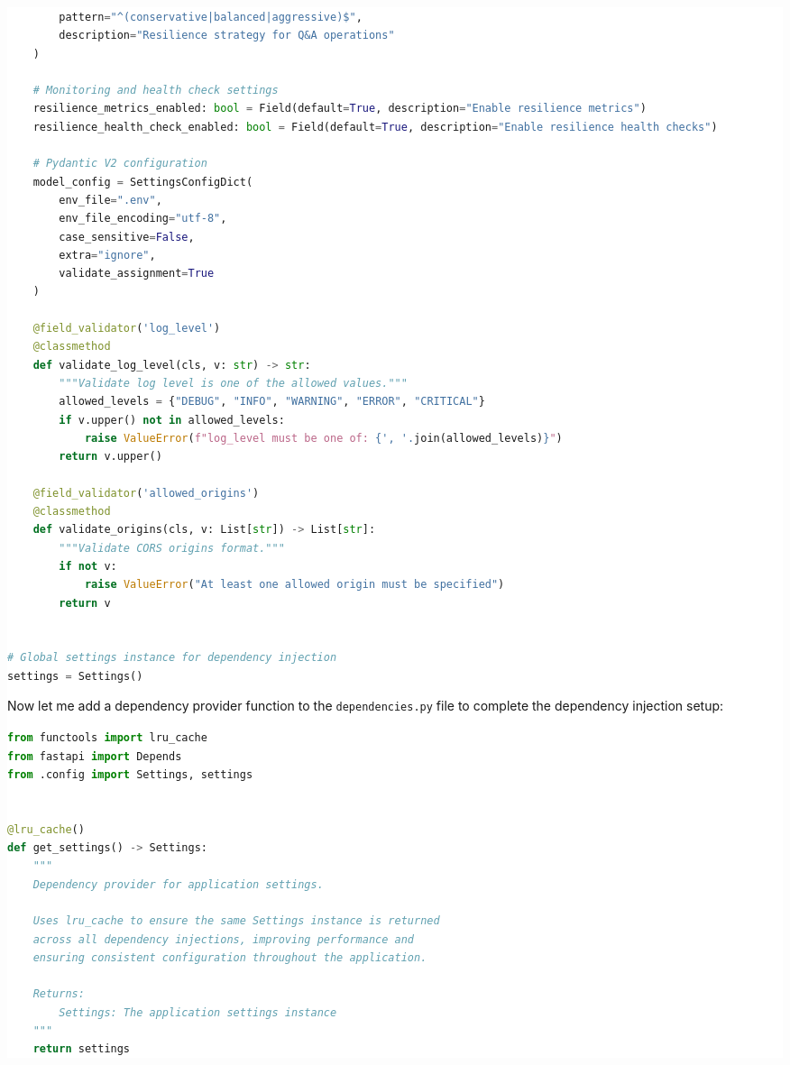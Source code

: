 ```python
        pattern="^(conservative|balanced|aggressive)$",
        description="Resilience strategy for Q&A operations"
    )
    
    # Monitoring and health check settings
    resilience_metrics_enabled: bool = Field(default=True, description="Enable resilience metrics")
    resilience_health_check_enabled: bool = Field(default=True, description="Enable resilience health checks")
    
    # Pydantic V2 configuration
    model_config = SettingsConfigDict(
        env_file=".env",
        env_file_encoding="utf-8",
        case_sensitive=False,
        extra="ignore",
        validate_assignment=True
    )

    @field_validator('log_level')
    @classmethod
    def validate_log_level(cls, v: str) -> str:
        """Validate log level is one of the allowed values."""
        allowed_levels = {"DEBUG", "INFO", "WARNING", "ERROR", "CRITICAL"}
        if v.upper() not in allowed_levels:
            raise ValueError(f"log_level must be one of: {', '.join(allowed_levels)}")
        return v.upper()

    @field_validator('allowed_origins')
    @classmethod
    def validate_origins(cls, v: List[str]) -> List[str]:
        """Validate CORS origins format."""
        if not v:
            raise ValueError("At least one allowed origin must be specified")
        return v


# Global settings instance for dependency injection
settings = Settings()
```

Now let me add a dependency provider function to the `dependencies.py` file to complete the dependency injection setup:

```python
from functools import lru_cache
from fastapi import Depends
from .config import Settings, settings


@lru_cache()
def get_settings() -> Settings:
    """
    Dependency provider for application settings.
    
    Uses lru_cache to ensure the same Settings instance is returned
    across all dependency injections, improving performance and
    ensuring consistent configuration throughout the application.
    
    Returns:
        Settings: The application settings instance
    """
    return settings


```